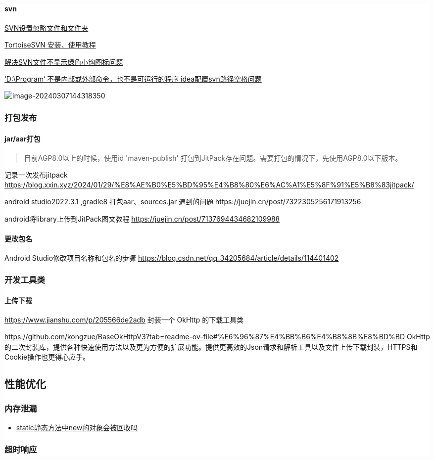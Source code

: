 #### svn

 [SVN设置忽略文件和文件夹](https://blog.csdn.net/qq_31772441/article/details/100930840)

 [TortoiseSVN 安装、使用教程](https://blog.csdn.net/ZYS10000/article/details/106543931)

 [解决SVN文件不显示绿色小钩图标问题](https://www.cnblogs.com/ftx3q/p/15340096.html)

 [‘D:\Program‘ 不是内部或外部命令，也不是可运行的程序 idea配置svn路径空格问题](https://blog.csdn.net/chedanquestion/article/details/119103761)

![image-20240307144318350](https://cdn.jsdelivr.net/gh/Arisono-h5/technical-resources-static@dev/imgs/202403071443463.png)



### 打包发布

#### jar/aar打包

> 目前AGP8.0以上的时候，使用id 'maven-publish' 打包到JitPack存在问题。需要打包的情况下，先使用AGP8.0以下版本。

  记录一次发布jitpack  https://blog.xxin.xyz/2024/01/29/%E8%AE%B0%E5%BD%95%E4%B8%80%E6%AC%A1%E5%8F%91%E5%B8%83jitpack/

  android studio2022.3.1 ,gradle8 打包aar、sources.jar 遇到的问题   https://juejin.cn/post/7322305256171913256

  android将library上传到JitPack图文教程  https://juejin.cn/post/7137694434682109988

#### 更改包名

   Android Studio修改项目名称和包名的步骤   https://blog.csdn.net/qq_34205684/article/details/114401402





### 开发工具类



#### 上传下载

https://www.jianshu.com/p/205566de2adb 封装一个 OkHttp 的下载工具类

https://github.com/kongzue/BaseOkHttpV3?tab=readme-ov-file#%E6%96%87%E4%BB%B6%E4%B8%8B%E8%BD%BD OkHttp的二次封装库，提供各种快速使用方法以及更为方便的扩展功能。提供更高效的Json请求和解析工具以及文件上传下载封装，HTTPS和Cookie操作也更得心应手。



## 性能优化

### 内存泄漏

- [static静态方法中new的对象会被回收吗](https://juejin.cn/s/static%E9%9D%99%E6%80%81%E6%96%B9%E6%B3%95%E4%B8%ADnew%E7%9A%84%E5%AF%B9%E8%B1%A1%E4%BC%9A%E8%A2%AB%E5%9B%9E%E6%94%B6%E5%90%97)

### 超时响应
